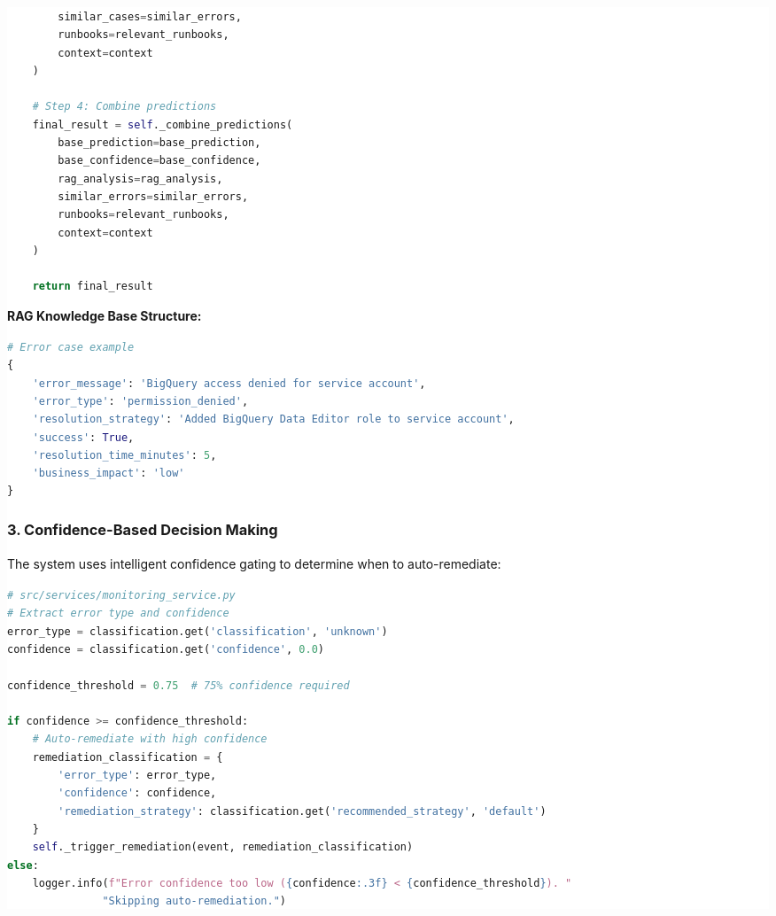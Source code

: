 ```python
        similar_cases=similar_errors,
        runbooks=relevant_runbooks,
        context=context
    )
    
    # Step 4: Combine predictions
    final_result = self._combine_predictions(
        base_prediction=base_prediction,
        base_confidence=base_confidence,
        rag_analysis=rag_analysis,
        similar_errors=similar_errors,
        runbooks=relevant_runbooks,
        context=context
    )
    
    return final_result
```

**RAG Knowledge Base Structure:**
```python
# Error case example
{
    'error_message': 'BigQuery access denied for service account',
    'error_type': 'permission_denied',
    'resolution_strategy': 'Added BigQuery Data Editor role to service account',
    'success': True,
    'resolution_time_minutes': 5,
    'business_impact': 'low'
}
```

### 3. Confidence-Based Decision Making

The system uses intelligent confidence gating to determine when to auto-remediate:

```python
# src/services/monitoring_service.py
# Extract error type and confidence
error_type = classification.get('classification', 'unknown')
confidence = classification.get('confidence', 0.0)

confidence_threshold = 0.75  # 75% confidence required

if confidence >= confidence_threshold:
    # Auto-remediate with high confidence
    remediation_classification = {
        'error_type': error_type,
        'confidence': confidence,
        'remediation_strategy': classification.get('recommended_strategy', 'default')
    }
    self._trigger_remediation(event, remediation_classification)
else:
    logger.info(f"Error confidence too low ({confidence:.3f} < {confidence_threshold}). "
               "Skipping auto-remediation.")
```
